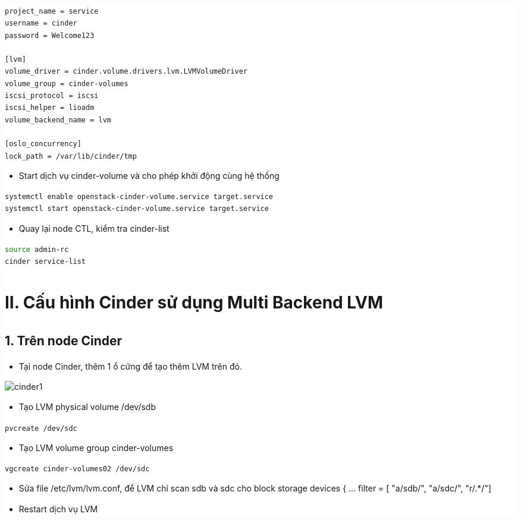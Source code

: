```sh
project_name = service
username = cinder
password = Welcome123

[lvm]
volume_driver = cinder.volume.drivers.lvm.LVMVolumeDriver
volume_group = cinder-volumes
iscsi_protocol = iscsi
iscsi_helper = lioadm
volume_backend_name = lvm

[oslo_concurrency]
lock_path = /var/lib/cinder/tmp
```

 - Start dịch vụ cinder-volume và cho phép khởi động cùng hệ thống

```sh
systemctl enable openstack-cinder-volume.service target.service
systemctl start openstack-cinder-volume.service target.service
```

 - Quay lại node CTL, kiểm tra cinder-list

```sh
source admin-rc
cinder service-list
```

# II. Cấu hình Cinder sử dụng Multi Backend LVM

## 1. Trên node Cinder

 - Tại node Cinder, thêm 1 ổ cứng để tạo thêm LVM trên đó.

  ![cinder1](/images/cinder-multi-lvm03.png)

 - Tạo LVM physical volume /dev/sdb

```sh
pvcreate /dev/sdc
```

 - Tạo LVM volume group cinder-volumes

```sh
vgcreate cinder-volumes02 /dev/sdc
```

 - Sửa file /etc/lvm/lvm.conf, để LVM chỉ scan sdb và sdc cho block storage
devices {
...
filter = [ "a/sdb/", "a/sdc/", "r/.*/"]  

 - Restart dịch vụ LVM
